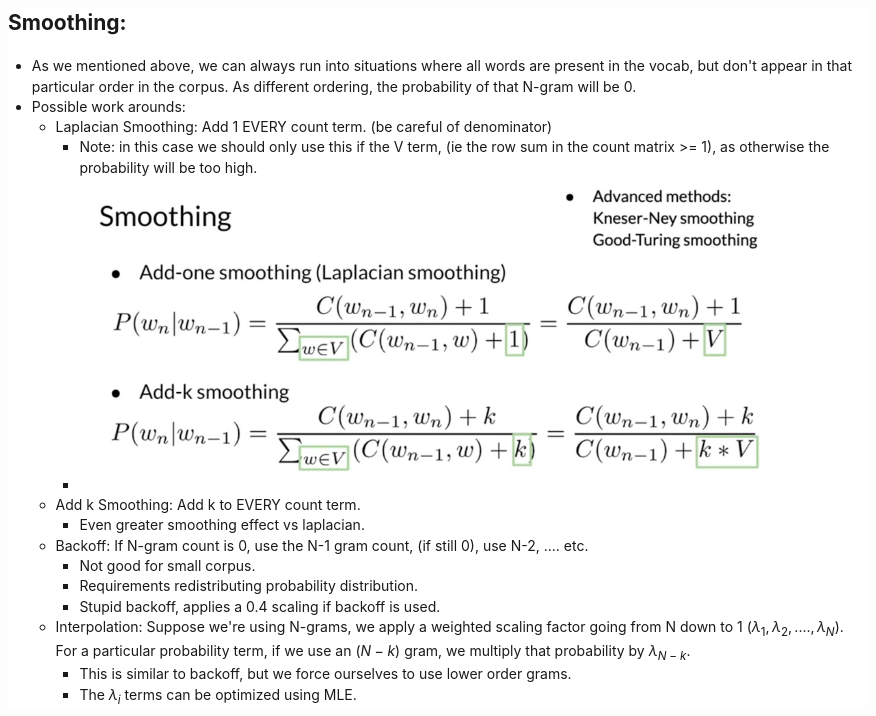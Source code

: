 ## Smoothing: 
- As we mentioned above, we can always run into situations where all words are present in the vocab, but don't appear in that particular order in the corpus. As different ordering, the probability of that N-gram will be 0. 
- Possible work arounds: 
    - Laplacian Smoothing: Add 1 EVERY count term. (be careful of denominator)
        - Note: in this case we should only use this if the V term, (ie the row sum in the count matrix >= 1), as otherwise the probability will be too high. 
        - <img src="./graphics/n_gram_smoothing.png" width="700"/>
    - Add k Smoothing: Add k to EVERY count term. 
        - Even greater smoothing effect vs laplacian. 
    - Backoff: If N-gram count is 0, use the N-1 gram count, (if still 0), use N-2, .... etc. 
        - Not good for small corpus. 
        - Requirements redistributing probability distribution. 
        - Stupid backoff, applies a 0.4 scaling if backoff is used. 
    - Interpolation: Suppose we're using N-grams, we apply a weighted scaling factor going from N down to 1 ($\lambda_1, \lambda_2, ...., \lambda_N$). For a particular probability term, if we use an $(N-k)$ gram, we multiply that probability by $\lambda_{N-k}$. 
        - This is similar to backoff, but we force ourselves to use lower order grams.
        - The $\lambda_i$ terms can be optimized using MLE. 